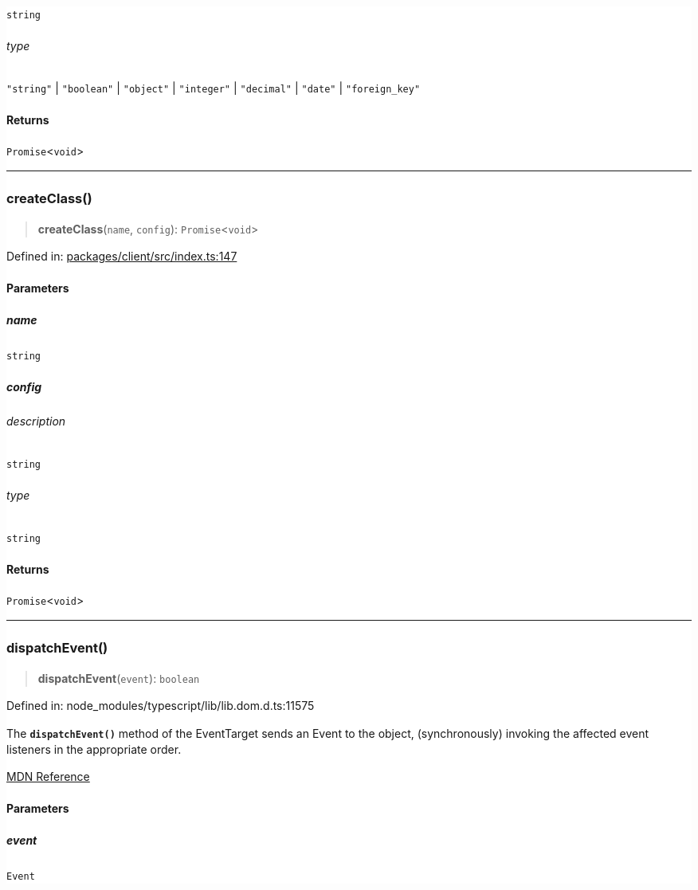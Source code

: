 `string`

###### type

`"string"` \| `"boolean"` \| `"object"` \| `"integer"` \| `"decimal"` \| `"date"` \| `"foreign_key"`

#### Returns

`Promise`\<`void`\>

***

### createClass()

> **createClass**(`name`, `config`): `Promise`\<`void`\>

Defined in: [packages/client/src/index.ts:147](https://github.com/onyx-og/docstack/blob/4c91ccc0c048deefa90df955aedb28105b2e2ce1/packages/client/src/index.ts#L147)

#### Parameters

##### name

`string`

##### config

###### description

`string`

###### type

`string`

#### Returns

`Promise`\<`void`\>

***

### dispatchEvent()

> **dispatchEvent**(`event`): `boolean`

Defined in: node\_modules/typescript/lib/lib.dom.d.ts:11575

The **`dispatchEvent()`** method of the EventTarget sends an Event to the object, (synchronously) invoking the affected event listeners in the appropriate order.

[MDN Reference](https://developer.mozilla.org/docs/Web/API/EventTarget/dispatchEvent)

#### Parameters

##### event

`Event`
